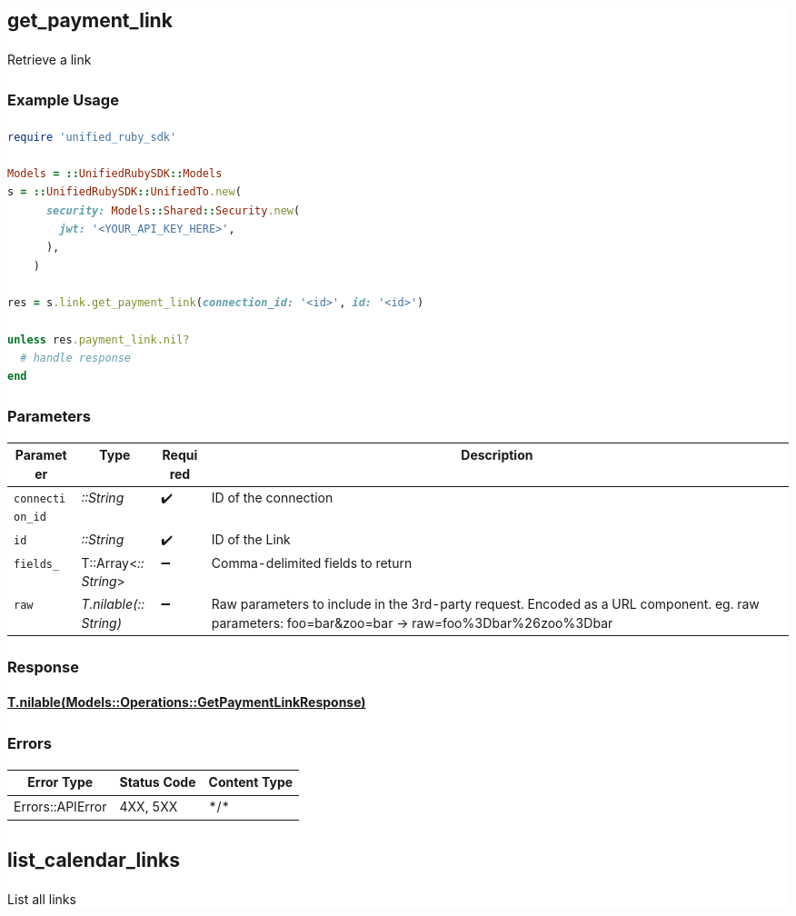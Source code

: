 ## get_payment_link

Retrieve a link

### Example Usage


```ruby
require 'unified_ruby_sdk'

Models = ::UnifiedRubySDK::Models
s = ::UnifiedRubySDK::UnifiedTo.new(
      security: Models::Shared::Security.new(
        jwt: '<YOUR_API_KEY_HERE>',
      ),
    )

res = s.link.get_payment_link(connection_id: '<id>', id: '<id>')

unless res.payment_link.nil?
  # handle response
end

```

### Parameters

| Parameter                                                                                                                                        | Type                                                                                                                                             | Required                                                                                                                                         | Description                                                                                                                                      |
| ------------------------------------------------------------------------------------------------------------------------------------------------ | ------------------------------------------------------------------------------------------------------------------------------------------------ | ------------------------------------------------------------------------------------------------------------------------------------------------ | ------------------------------------------------------------------------------------------------------------------------------------------------ |
| `connection_id`                                                                                                                                  | *::String*                                                                                                                                       | :heavy_check_mark:                                                                                                                               | ID of the connection                                                                                                                             |
| `id`                                                                                                                                             | *::String*                                                                                                                                       | :heavy_check_mark:                                                                                                                               | ID of the Link                                                                                                                                   |
| `fields_`                                                                                                                                        | T::Array<*::String*>                                                                                                                             | :heavy_minus_sign:                                                                                                                               | Comma-delimited fields to return                                                                                                                 |
| `raw`                                                                                                                                            | *T.nilable(::String)*                                                                                                                            | :heavy_minus_sign:                                                                                                                               | Raw parameters to include in the 3rd-party request. Encoded as a URL component. eg. raw parameters: foo=bar&zoo=bar -> raw=foo%3Dbar%26zoo%3Dbar |

### Response

**[T.nilable(Models::Operations::GetPaymentLinkResponse)](../../models/operations/getpaymentlinkresponse.md)**

### Errors

| Error Type       | Status Code      | Content Type     |
| ---------------- | ---------------- | ---------------- |
| Errors::APIError | 4XX, 5XX         | \*/\*            |

## list_calendar_links

List all links
